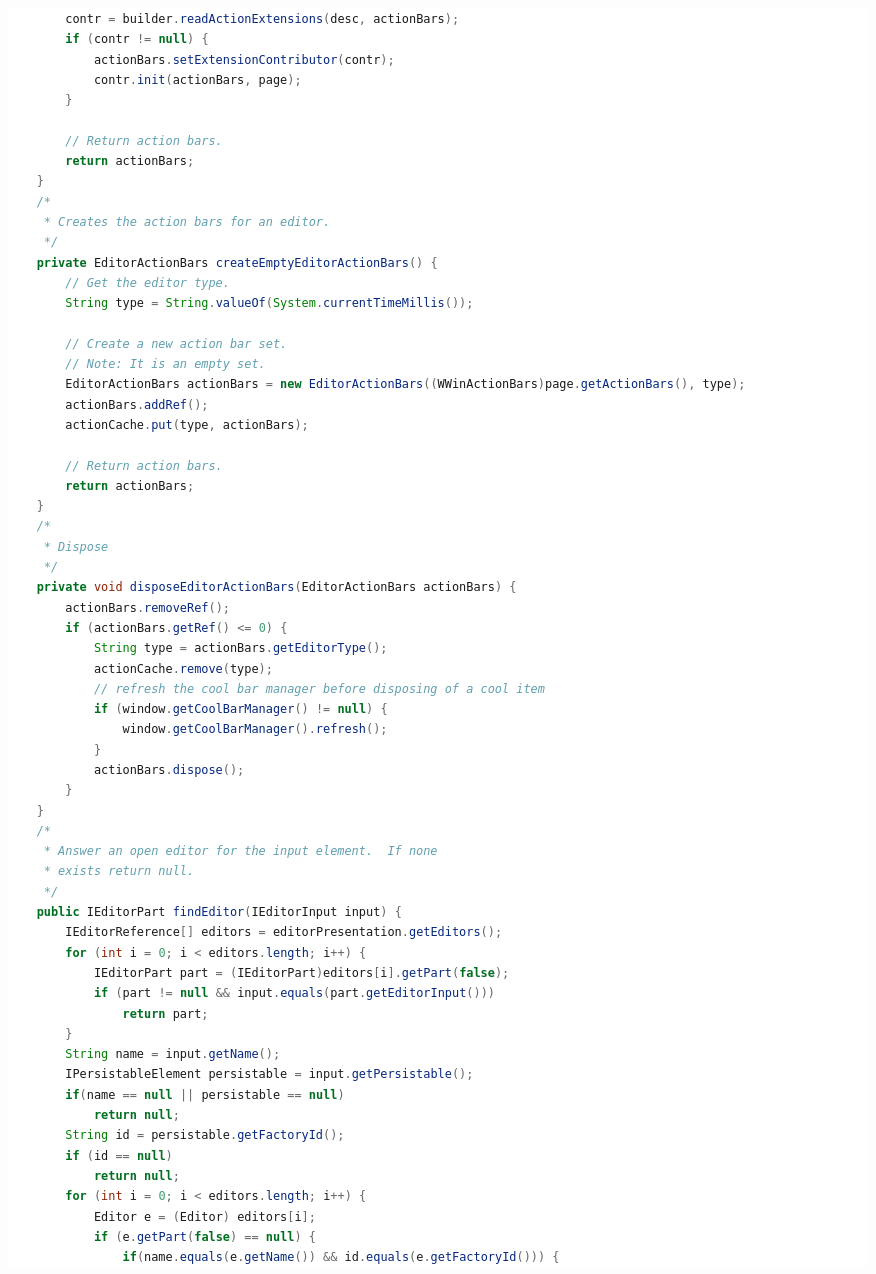 ```java
		contr = builder.readActionExtensions(desc, actionBars);
		if (contr != null) {
			actionBars.setExtensionContributor(contr);
			contr.init(actionBars, page);
		}

		// Return action bars.
		return actionBars;
	}
	/*
	 * Creates the action bars for an editor.   
	 */
	private EditorActionBars createEmptyEditorActionBars() {
		// Get the editor type.
		String type = String.valueOf(System.currentTimeMillis());

		// Create a new action bar set.
		// Note: It is an empty set.
		EditorActionBars actionBars = new EditorActionBars((WWinActionBars)page.getActionBars(), type);
		actionBars.addRef();
		actionCache.put(type, actionBars);

		// Return action bars.
		return actionBars;
	}
	/*
	 * Dispose
	 */
	private void disposeEditorActionBars(EditorActionBars actionBars) {
		actionBars.removeRef();
		if (actionBars.getRef() <= 0) {
			String type = actionBars.getEditorType();
			actionCache.remove(type);
			// refresh the cool bar manager before disposing of a cool item
			if (window.getCoolBarManager() != null) {
				window.getCoolBarManager().refresh();
			}
			actionBars.dispose();
		}
	}
	/*
	 * Answer an open editor for the input element.  If none
	 * exists return null.
	 */
	public IEditorPart findEditor(IEditorInput input) {
		IEditorReference[] editors = editorPresentation.getEditors();
		for (int i = 0; i < editors.length; i++) {
			IEditorPart part = (IEditorPart)editors[i].getPart(false);
			if (part != null && input.equals(part.getEditorInput()))
				return part;
		}
		String name = input.getName();
		IPersistableElement persistable = input.getPersistable();
		if(name == null || persistable == null)
			return null;
		String id = persistable.getFactoryId();
		if (id == null)
			return null;
		for (int i = 0; i < editors.length; i++) { 
			Editor e = (Editor) editors[i];
			if (e.getPart(false) == null) {
				if(name.equals(e.getName()) && id.equals(e.getFactoryId())) {
```